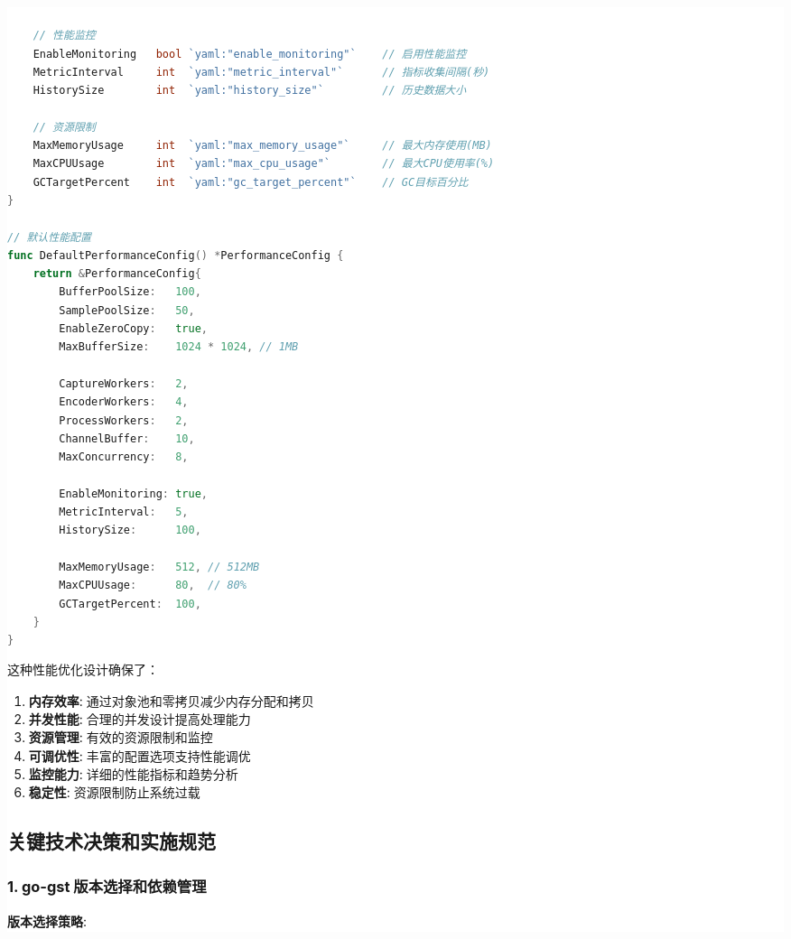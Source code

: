 ```go

    // 性能监控
    EnableMonitoring   bool `yaml:"enable_monitoring"`    // 启用性能监控
    MetricInterval     int  `yaml:"metric_interval"`      // 指标收集间隔(秒)
    HistorySize        int  `yaml:"history_size"`         // 历史数据大小

    // 资源限制
    MaxMemoryUsage     int  `yaml:"max_memory_usage"`     // 最大内存使用(MB)
    MaxCPUUsage        int  `yaml:"max_cpu_usage"`        // 最大CPU使用率(%)
    GCTargetPercent    int  `yaml:"gc_target_percent"`    // GC目标百分比
}

// 默认性能配置
func DefaultPerformanceConfig() *PerformanceConfig {
    return &PerformanceConfig{
        BufferPoolSize:   100,
        SamplePoolSize:   50,
        EnableZeroCopy:   true,
        MaxBufferSize:    1024 * 1024, // 1MB

        CaptureWorkers:   2,
        EncoderWorkers:   4,
        ProcessWorkers:   2,
        ChannelBuffer:    10,
        MaxConcurrency:   8,

        EnableMonitoring: true,
        MetricInterval:   5,
        HistorySize:      100,

        MaxMemoryUsage:   512, // 512MB
        MaxCPUUsage:      80,  // 80%
        GCTargetPercent:  100,
    }
}
```

这种性能优化设计确保了：

1. **内存效率**: 通过对象池和零拷贝减少内存分配和拷贝
2. **并发性能**: 合理的并发设计提高处理能力
3. **资源管理**: 有效的资源限制和监控
4. **可调优性**: 丰富的配置选项支持性能调优
5. **监控能力**: 详细的性能指标和趋势分析
6. **稳定性**: 资源限制防止系统过载

## 关键技术决策和实施规范

### 1. go-gst 版本选择和依赖管理

**版本选择策略**:
